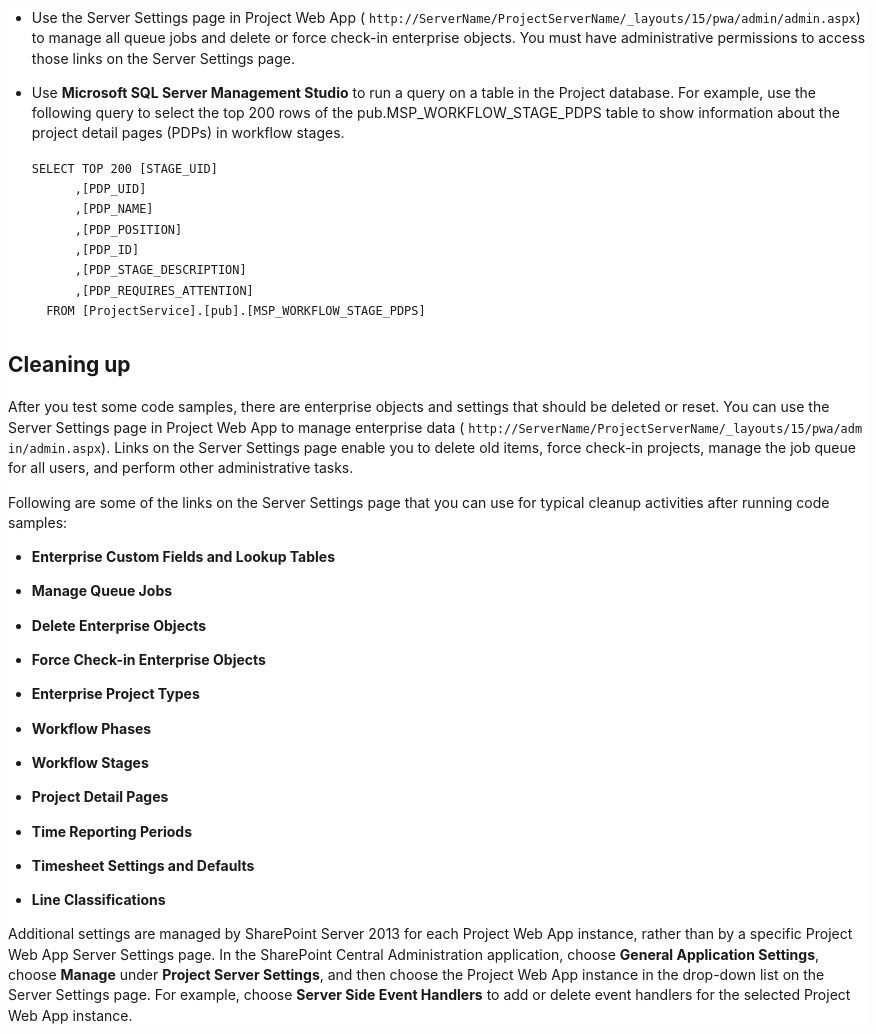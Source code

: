 - Use the Server Settings page in Project Web App ( `http://ServerName/ProjectServerName/_layouts/15/pwa/admin/admin.aspx`) to manage all queue jobs and delete or force check-in enterprise objects. You must have administrative permissions to access those links on the Server Settings page.
    
- Use **Microsoft SQL Server Management Studio** to run a query on a table in the Project database. For example, use the following query to select the top 200 rows of the pub.MSP_WORKFLOW_STAGE_PDPS table to show information about the project detail pages (PDPs) in workflow stages. 
    
  ```
  SELECT TOP 200 [STAGE_UID]
        ,[PDP_UID]
        ,[PDP_NAME]
        ,[PDP_POSITION]
        ,[PDP_ID]
        ,[PDP_STAGE_DESCRIPTION]
        ,[PDP_REQUIRES_ATTENTION]
    FROM [ProjectService].[pub].[MSP_WORKFLOW_STAGE_PDPS]
  ```

## Cleaning up
<a name="pj15_PrerequisitesASMX_Cleanup"> </a>

After you test some code samples, there are enterprise objects and settings that should be deleted or reset. You can use the Server Settings page in Project Web App to manage enterprise data ( `http://ServerName/ProjectServerName/_layouts/15/pwa/admin/admin.aspx`). Links on the Server Settings page enable you to delete old items, force check-in projects, manage the job queue for all users, and perform other administrative tasks.
  
Following are some of the links on the Server Settings page that you can use for typical cleanup activities after running code samples:
  
- **Enterprise Custom Fields and Lookup Tables**
    
- **Manage Queue Jobs**
    
- **Delete Enterprise Objects**
    
- **Force Check-in Enterprise Objects**
    
- **Enterprise Project Types**
    
- **Workflow Phases**
    
- **Workflow Stages**
    
- **Project Detail Pages**
    
- **Time Reporting Periods**
    
- **Timesheet Settings and Defaults**
    
- **Line Classifications**
    
Additional settings are managed by SharePoint Server 2013 for each Project Web App instance, rather than by a specific Project Web App Server Settings page. In the SharePoint Central Administration application, choose **General Application Settings**, choose **Manage** under **Project Server Settings**, and then choose the Project Web App instance in the drop-down list on the Server Settings page. For example, choose **Server Side Event Handlers** to add or delete event handlers for the selected Project Web App instance. 
  